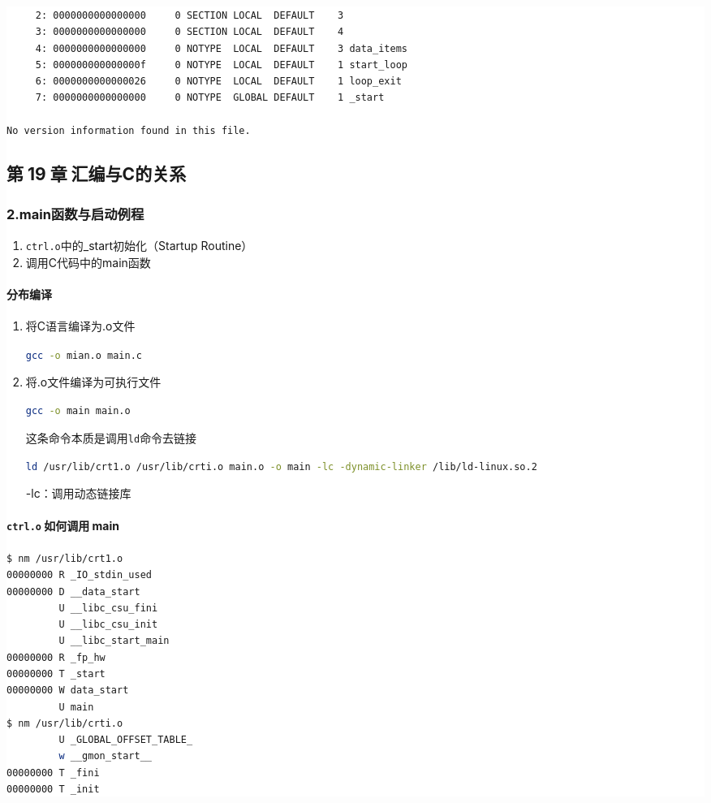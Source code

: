 ```bash
     2: 0000000000000000     0 SECTION LOCAL  DEFAULT    3 
     3: 0000000000000000     0 SECTION LOCAL  DEFAULT    4 
     4: 0000000000000000     0 NOTYPE  LOCAL  DEFAULT    3 data_items
     5: 000000000000000f     0 NOTYPE  LOCAL  DEFAULT    1 start_loop
     6: 0000000000000026     0 NOTYPE  LOCAL  DEFAULT    1 loop_exit
     7: 0000000000000000     0 NOTYPE  GLOBAL DEFAULT    1 _start

No version information found in this file.
```





## 第 19 章 汇编与C的关系

### 2.main函数与启动例程

1. `ctrl.o`中的_start初始化（Startup Routine）
2. 调用C代码中的main函数



#### 分布编译

1. 将C语言编译为.o文件

   ```bash
   gcc -o mian.o main.c
   ```

2. 将.o文件编译为可执行文件

   ```bash
   gcc -o main main.o
   ```

   这条命令本质是调用`ld`命令去链接

   ```bash
   ld /usr/lib/crt1.o /usr/lib/crti.o main.o -o main -lc -dynamic-linker /lib/ld-linux.so.2
   ```

   -lc：调用动态链接库

#### 

#### `ctrl.o` 如何调用 main

```bash
$ nm /usr/lib/crt1.o 
00000000 R _IO_stdin_used
00000000 D __data_start
         U __libc_csu_fini
         U __libc_csu_init
         U __libc_start_main
00000000 R _fp_hw
00000000 T _start
00000000 W data_start
         U main
$ nm /usr/lib/crti.o
         U _GLOBAL_OFFSET_TABLE_
         w __gmon_start__
00000000 T _fini
00000000 T _init
```

